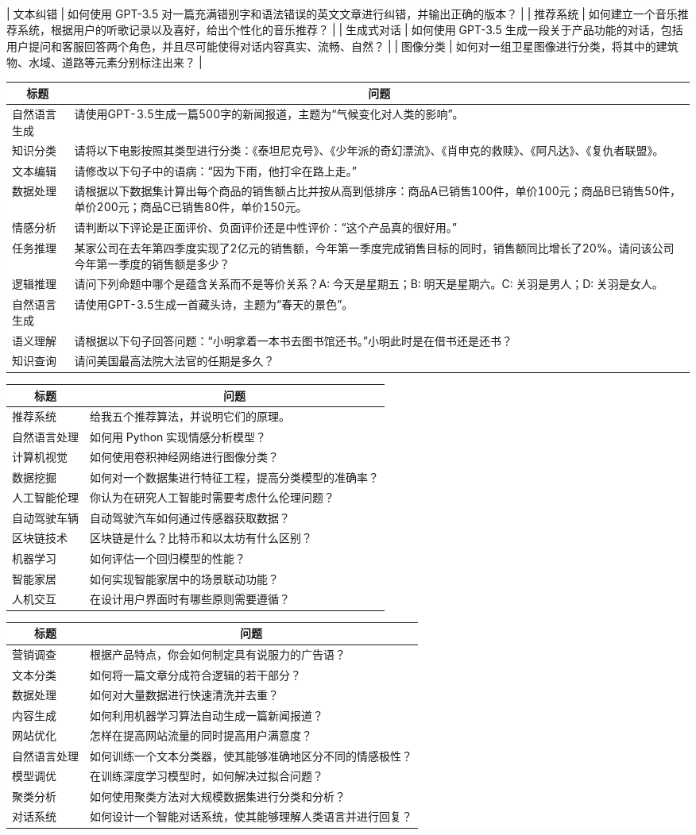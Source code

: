 | 文本纠错                               | 如何使用 GPT-3.5 对一篇充满错别字和语法错误的英文文章进行纠错，并输出正确的版本？                                                                                                                                                                                                                                                               |
| 推荐系统                               | 如何建立一个音乐推荐系统，根据用户的听歌记录以及喜好，给出个性化的音乐推荐？                                                                                                                                                                                                                                                                   |
| 生成式对话                             | 如何使用 GPT-3.5 生成一段关于产品功能的对话，包括用户提问和客服回答两个角色，并且尽可能使得对话内容真实、流畅、自然？                                                                                                                                                                                                                    |
| 图像分类                               | 如何对一组卫星图像进行分类，将其中的建筑物、水域、道路等元素分别标注出来？                                                                                                                                                                                                                                                                   |

|标题|问题|
|---|---|
|自然语言生成|请使用GPT-3.5生成一篇500字的新闻报道，主题为“气候变化对人类的影响”。|
|知识分类|请将以下电影按照其类型进行分类：《泰坦尼克号》、《少年派的奇幻漂流》、《肖申克的救赎》、《阿凡达》、《复仇者联盟》。|
|文本编辑|请修改以下句子中的语病：“因为下雨，他打伞在路上走。” |
|数据处理|请根据以下数据集计算出每个商品的销售额占比并按从高到低排序：商品A已销售100件，单价100元；商品B已销售50件，单价200元；商品C已销售80件，单价150元。|
|情感分析|请判断以下评论是正面评价、负面评价还是中性评价：“这个产品真的很好用。”|
|任务推理|某家公司在去年第四季度实现了2亿元的销售额，今年第一季度完成销售目标的同时，销售额同比增长了20%。请问该公司今年第一季度的销售额是多少？|
|逻辑推理|请问下列命题中哪个是蕴含关系而不是等价关系？A: 今天是星期五；B: 明天是星期六。C: 关羽是男人；D: 关羽是女人。|
|自然语言生成|请使用GPT-3.5生成一首藏头诗，主题为“春天的景色”。|
|语义理解|请根据以下句子回答问题：“小明拿着一本书去图书馆还书。”小明此时是在借书还是还书？|
|知识查询|请问美国最高法院大法官的任期是多久？|

| 标题                     | 问题                                                         |
| ------------------------ | ------------------------------------------------------------ |
| 推荐系统                 | 给我五个推荐算法，并说明它们的原理。                        |
| 自然语言处理           | 如何用 Python 实现情感分析模型？                            |
| 计算机视觉             | 如何使用卷积神经网络进行图像分类？                          |
| 数据挖掘               | 如何对一个数据集进行特征工程，提高分类模型的准确率？        |
| 人工智能伦理           | 你认为在研究人工智能时需要考虑什么伦理问题？                |
| 自动驾驶车辆         | 自动驾驶汽车如何通过传感器获取数据？                        |
| 区块链技术             | 区块链是什么？比特币和以太坊有什么区别？                    |
| 机器学习               | 如何评估一个回归模型的性能？                                |
| 智能家居               | 如何实现智能家居中的场景联动功能？                          |
| 人机交互               | 在设计用户界面时有哪些原则需要遵循？                        |

| 标题                                    | 问题                                                                                                         |
| --------------------------------------- | ------------------------------------------------------------------------------------------------------------ |
| 营销调查                                | 根据产品特点，你会如何制定具有说服力的广告语？                                                         |
| 文本分类                                | 如何将一篇文章分成符合逻辑的若干部分？                                                                     |
| 数据处理                                | 如何对大量数据进行快速清洗并去重？                                                                         |
| 内容生成                                | 如何利用机器学习算法自动生成一篇新闻报道？                                                                 |
| 网站优化                                | 怎样在提高网站流量的同时提高用户满意度？                                                                   |
| 自然语言处理                            | 如何训练一个文本分类器，使其能够准确地区分不同的情感极性？                                                 |
| 模型调优                                | 在训练深度学习模型时，如何解决过拟合问题？                                                                 |
| 聚类分析                                | 如何使用聚类方法对大规模数据集进行分类和分析？                                                             |
| 对话系统                                | 如何设计一个智能对话系统，使其能够理解人类语言并进行回复？                                                 |